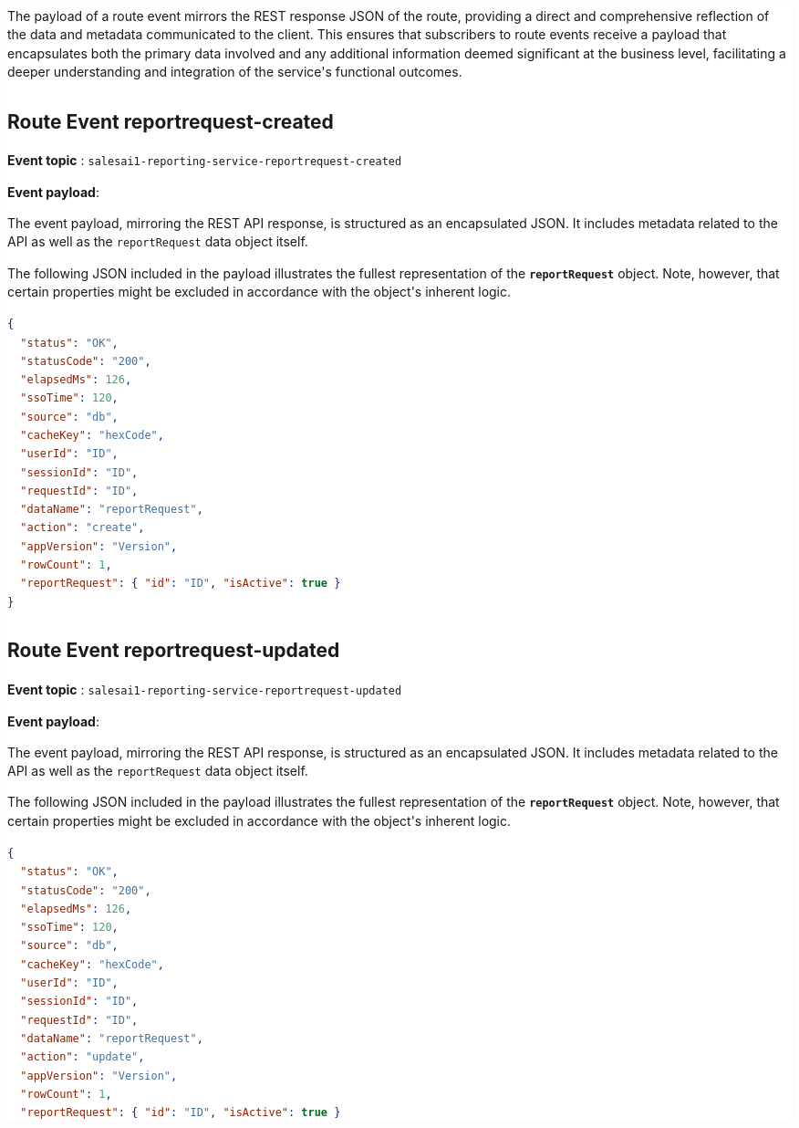 The payload of a route event mirrors the REST response JSON of the route, providing a direct and comprehensive reflection of the data and metadata communicated to the client. This ensures that subscribers to route events receive a payload that encapsulates both the primary data involved and any additional information deemed significant at the business level, facilitating a deeper understanding and integration of the service's functional outcomes.

## Route Event reportrequest-created

**Event topic** : `salesai1-reporting-service-reportrequest-created`

**Event payload**:

The event payload, mirroring the REST API response, is structured as an encapsulated JSON. It includes metadata related to the API as well as the `reportRequest` data object itself.

The following JSON included in the payload illustrates the fullest representation of the **`reportRequest`** object. Note, however, that certain properties might be excluded in accordance with the object's inherent logic.

```json
{
  "status": "OK",
  "statusCode": "200",
  "elapsedMs": 126,
  "ssoTime": 120,
  "source": "db",
  "cacheKey": "hexCode",
  "userId": "ID",
  "sessionId": "ID",
  "requestId": "ID",
  "dataName": "reportRequest",
  "action": "create",
  "appVersion": "Version",
  "rowCount": 1,
  "reportRequest": { "id": "ID", "isActive": true }
}
```

## Route Event reportrequest-updated

**Event topic** : `salesai1-reporting-service-reportrequest-updated`

**Event payload**:

The event payload, mirroring the REST API response, is structured as an encapsulated JSON. It includes metadata related to the API as well as the `reportRequest` data object itself.

The following JSON included in the payload illustrates the fullest representation of the **`reportRequest`** object. Note, however, that certain properties might be excluded in accordance with the object's inherent logic.

```json
{
  "status": "OK",
  "statusCode": "200",
  "elapsedMs": 126,
  "ssoTime": 120,
  "source": "db",
  "cacheKey": "hexCode",
  "userId": "ID",
  "sessionId": "ID",
  "requestId": "ID",
  "dataName": "reportRequest",
  "action": "update",
  "appVersion": "Version",
  "rowCount": 1,
  "reportRequest": { "id": "ID", "isActive": true }
```